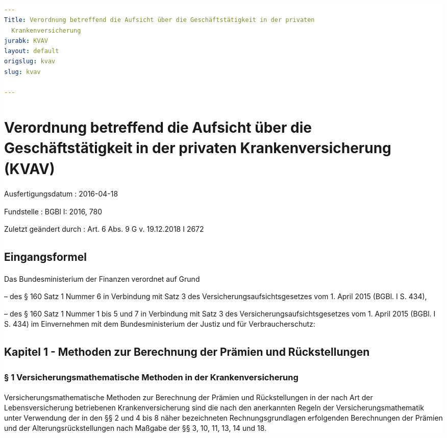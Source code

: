 ```yaml
---
Title: Verordnung betreffend die Aufsicht über die Geschäftstätigkeit in der privaten
  Krankenversicherung
jurabk: KVAV
layout: default
origslug: kvav
slug: kvav

---
```


# Verordnung betreffend die Aufsicht über die Geschäftstätigkeit in der privaten Krankenversicherung (KVAV)

Ausfertigungsdatum
:   2016-04-18

Fundstelle
:   BGBl I: 2016, 780

Zuletzt geändert durch
:   Art. 6 Abs. 9 G v. 19.12.2018 I 2672


## Eingangsformel

Das Bundesministerium der Finanzen verordnet auf Grund

–   des § 160 Satz 1 Nummer 6 in Verbindung mit Satz 3 des Versicherungsaufsichtsgesetzes vom 1. April 2015 (BGBl. I S. 434),


–   des § 160 Satz 1 Nummer 1 bis 5 und 7 in Verbindung mit Satz 3 des Versicherungsaufsichtsgesetzes vom 1. April 2015 (BGBl. I S. 434) im Einvernehmen mit dem Bundesministerium der Justiz und für Verbraucherschutz:





## Kapitel 1 - Methoden zur Berechnung der Prämien und Rückstellungen


### § 1 Versicherungsmathematische Methoden in der Krankenversicherung

Versicherungsmathematische Methoden zur Berechnung der Prämien und Rückstellungen in der nach Art der Lebensversicherung betriebenen Krankenversicherung sind die nach den anerkannten Regeln der Versicherungsmathematik unter Verwendung der in den §§ 2 und 4 bis 8 näher bezeichneten Rechnungsgrundlagen erfolgenden Berechnungen der Prämien und der Alterungsrückstellungen nach Maßgabe der §§ 3, 10, 11, 13, 14 und 18.

